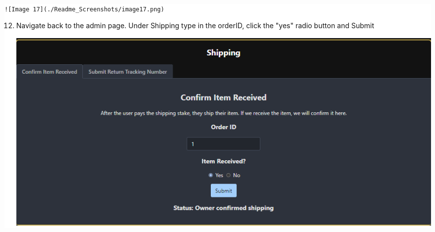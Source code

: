     ![Image 17](./Readme_Screenshots/image17.png)

12. Navigate back to the admin page. Under Shipping type in the orderID, click the "yes" radio button and Submit

    ![Image 18](./Readme_Screenshots/image18.png)
